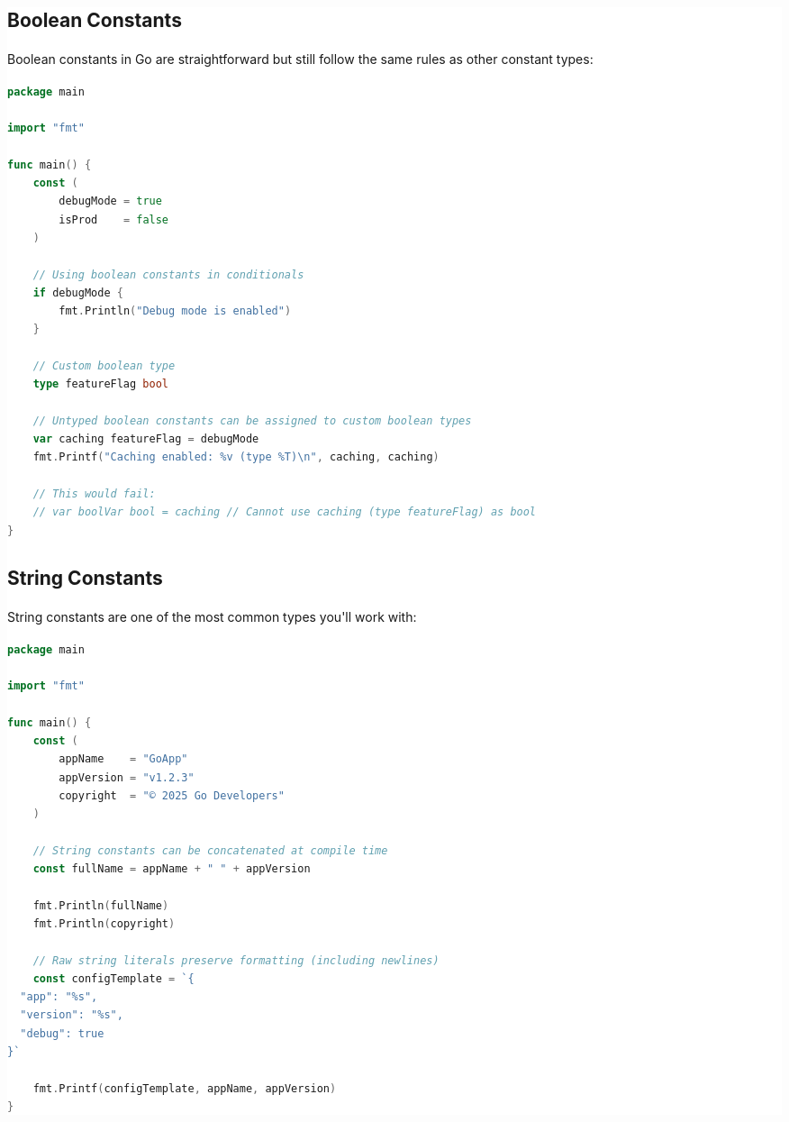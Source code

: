 ## Boolean Constants

Boolean constants in Go are straightforward but still follow the same rules as other constant types:

```go
package main

import "fmt"

func main() {
	const (
		debugMode = true
		isProd    = false
	)
	
	// Using boolean constants in conditionals
	if debugMode {
		fmt.Println("Debug mode is enabled")
	}
	
	// Custom boolean type
	type featureFlag bool
	
	// Untyped boolean constants can be assigned to custom boolean types
	var caching featureFlag = debugMode
	fmt.Printf("Caching enabled: %v (type %T)\n", caching, caching)
	
	// This would fail:
	// var boolVar bool = caching // Cannot use caching (type featureFlag) as bool
}
```

## String Constants

String constants are one of the most common types you'll work with:

```go
package main

import "fmt"

func main() {
	const (
		appName    = "GoApp"
		appVersion = "v1.2.3"
		copyright  = "© 2025 Go Developers"
	)
	
	// String constants can be concatenated at compile time
	const fullName = appName + " " + appVersion
	
	fmt.Println(fullName)
	fmt.Println(copyright)
	
	// Raw string literals preserve formatting (including newlines)
	const configTemplate = `{
  "app": "%s",
  "version": "%s",
  "debug": true
}`
	
	fmt.Printf(configTemplate, appName, appVersion)
}
```